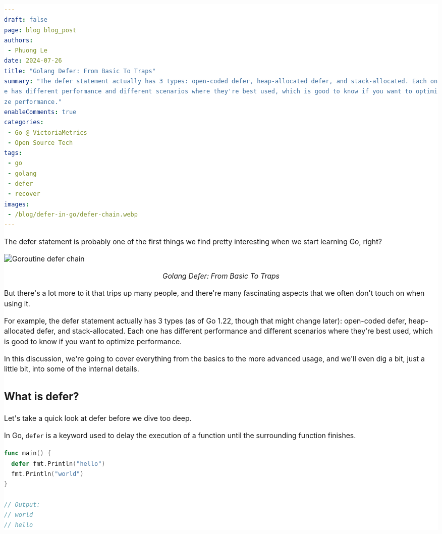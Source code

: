 ```yaml
---
draft: false
page: blog blog_post
authors:
 - Phuong Le
date: 2024-07-26
title: "Golang Defer: From Basic To Traps"
summary: "The defer statement actually has 3 types: open-coded defer, heap-allocated defer, and stack-allocated. Each one has different performance and different scenarios where they're best used, which is good to know if you want to optimize performance."
enableComments: true
categories:
 - Go @ VictoriaMetrics
 - Open Source Tech
tags:
 - go
 - golang
 - defer
 - recover
images:
 - /blog/defer-in-go/defer-chain.webp
---
```


The defer statement is probably one of the first things we find pretty interesting when we start learning Go, right?

![Goroutine defer chain](/blog/defer-in-go/defer-chain.webp)
<figcaption style="text-align: center; font-style: italic;">Golang Defer: From Basic To Traps</figcaption>

But there's a lot more to it that trips up many people, and there're many fascinating aspects that we often don't touch on when using it.

For example, the defer statement actually has 3 types (as of Go 1.22, though that might change later): open-coded defer, heap-allocated defer, and stack-allocated. Each one has different performance and different scenarios where they're best used, which is good to know if you want to optimize performance.

In this discussion, we're going to cover everything from the basics to the more advanced usage, and we'll even dig a bit, just a little bit, into some of the internal details.

## What is defer?

Let's take a quick look at defer before we dive too deep.

In Go, `defer` is a keyword used to delay the execution of a function until the surrounding function finishes.

```go
func main() {
  defer fmt.Println("hello")
  fmt.Println("world")
}

// Output:
// world
// hello
```
